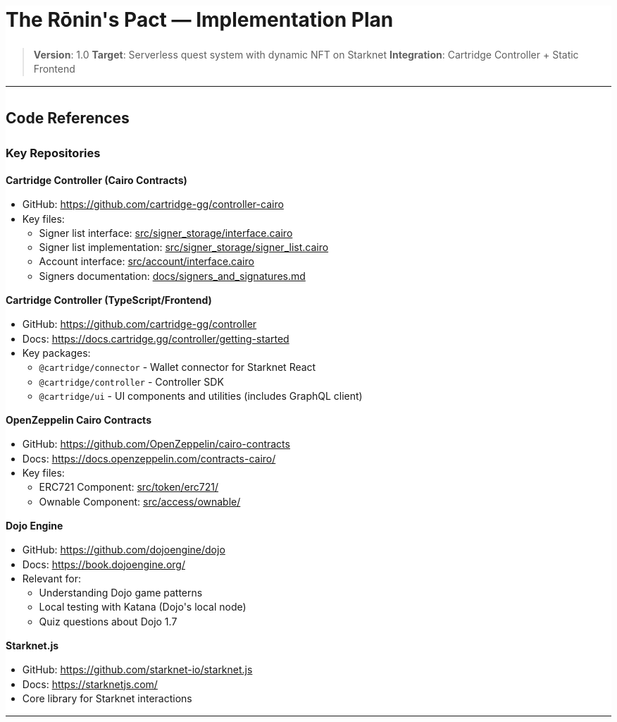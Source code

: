 # The Rōnin's Pact — Implementation Plan

> **Version**: 1.0
> **Target**: Serverless quest system with dynamic NFT on Starknet
> **Integration**: Cartridge Controller + Static Frontend

---

## Code References

### Key Repositories

**Cartridge Controller (Cairo Contracts)**
- GitHub: https://github.com/cartridge-gg/controller-cairo
- Key files:
  - Signer list interface: [src/signer_storage/interface.cairo](https://github.com/cartridge-gg/controller-cairo/blob/main/src/signer_storage/interface.cairo)
  - Signer list implementation: [src/signer_storage/signer_list.cairo](https://github.com/cartridge-gg/controller-cairo/blob/main/src/signer_storage/signer_list.cairo)
  - Account interface: [src/account/interface.cairo](https://github.com/cartridge-gg/controller-cairo/blob/main/src/account/interface.cairo)
  - Signers documentation: [docs/signers_and_signatures.md](https://github.com/cartridge-gg/controller-cairo/blob/main/docs/signers_and_signatures.md)

**Cartridge Controller (TypeScript/Frontend)**
- GitHub: https://github.com/cartridge-gg/controller
- Docs: https://docs.cartridge.gg/controller/getting-started
- Key packages:
  - `@cartridge/connector` - Wallet connector for Starknet React
  - `@cartridge/controller` - Controller SDK
  - `@cartridge/ui` - UI components and utilities (includes GraphQL client)

**OpenZeppelin Cairo Contracts**
- GitHub: https://github.com/OpenZeppelin/cairo-contracts
- Docs: https://docs.openzeppelin.com/contracts-cairo/
- Key files:
  - ERC721 Component: [src/token/erc721/](https://github.com/OpenZeppelin/cairo-contracts/tree/main/src/token/erc721)
  - Ownable Component: [src/access/ownable/](https://github.com/OpenZeppelin/cairo-contracts/tree/main/src/access/ownable)

**Dojo Engine**
- GitHub: https://github.com/dojoengine/dojo
- Docs: https://book.dojoengine.org/
- Relevant for:
  - Understanding Dojo game patterns
  - Local testing with Katana (Dojo's local node)
  - Quiz questions about Dojo 1.7

**Starknet.js**
- GitHub: https://github.com/starknet-io/starknet.js
- Docs: https://starknetjs.com/
- Core library for Starknet interactions

---
